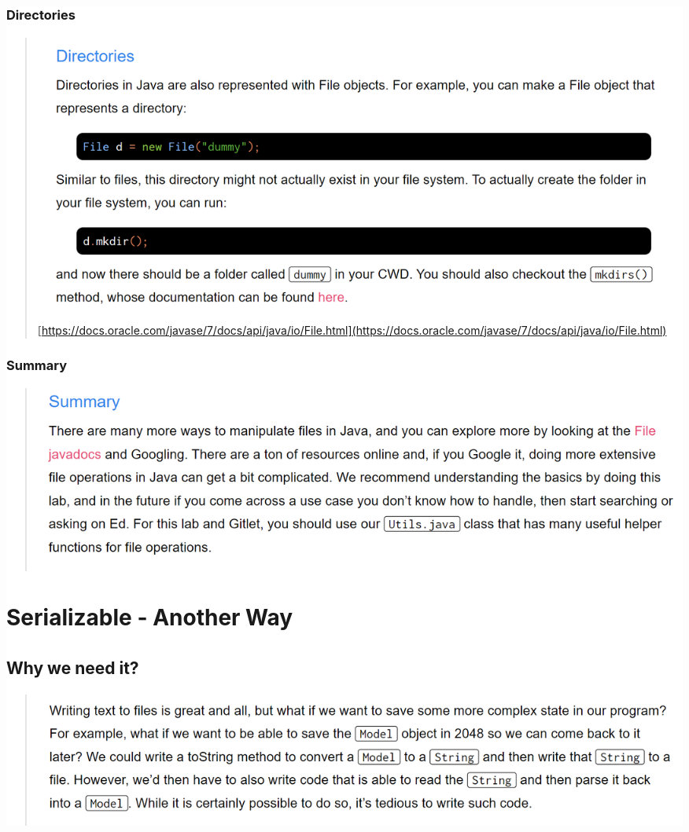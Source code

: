 
### Directories
> ![image.png](./⭐L2106__Compilation_Files_Gitlet.assets/20230302_0946565919.png)[https://docs.oracle.com/javase/7/docs/api/java/io/File.html](https://docs.oracle.com/javase/7/docs/api/java/io/File.html)


### Summary
> ![image.png](./⭐L2106__Compilation_Files_Gitlet.assets/20230302_0946569318.png)




# Serializable - Another Way
## Why we need it?
> ![image.png](./⭐L2106__Compilation_Files_Gitlet.assets/20230302_0946561704.png)

